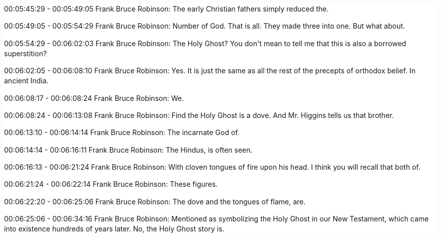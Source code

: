 
00:05:45:29 - 00:05:49:05
Frank Bruce Robinson:
The early Christian fathers simply reduced the.


00:05:49:05 - 00:05:54:29
Frank Bruce Robinson:
Number of God. That is all. They made three into one. But what about.


00:05:54:29 - 00:06:02:03
Frank Bruce Robinson:
The Holy Ghost? You don't mean to tell me that this is also a borrowed superstition?


00:06:02:05 - 00:06:08:10
Frank Bruce Robinson:
Yes. It is just the same as all the rest of the precepts of orthodox belief. In ancient India.


00:06:08:17 - 00:06:08:24
Frank Bruce Robinson:
We.


00:06:08:24 - 00:06:13:08
Frank Bruce Robinson:
Find the Holy Ghost is a dove. And Mr. Higgins tells us that brother.


00:06:13:10 - 00:06:14:14
Frank Bruce Robinson:
The incarnate God of.


00:06:14:14 - 00:06:16:11
Frank Bruce Robinson:
The Hindus, is often seen.


00:06:16:13 - 00:06:21:24
Frank Bruce Robinson:
With cloven tongues of fire upon his head. I think you will recall that both of.


00:06:21:24 - 00:06:22:14
Frank Bruce Robinson:
These figures.


00:06:22:20 - 00:06:25:06
Frank Bruce Robinson:
The dove and the tongues of flame, are.


00:06:25:06 - 00:06:34:16
Frank Bruce Robinson:
Mentioned as symbolizing the Holy Ghost in our New Testament, which came into existence hundreds of years later. No, the Holy Ghost story is.

